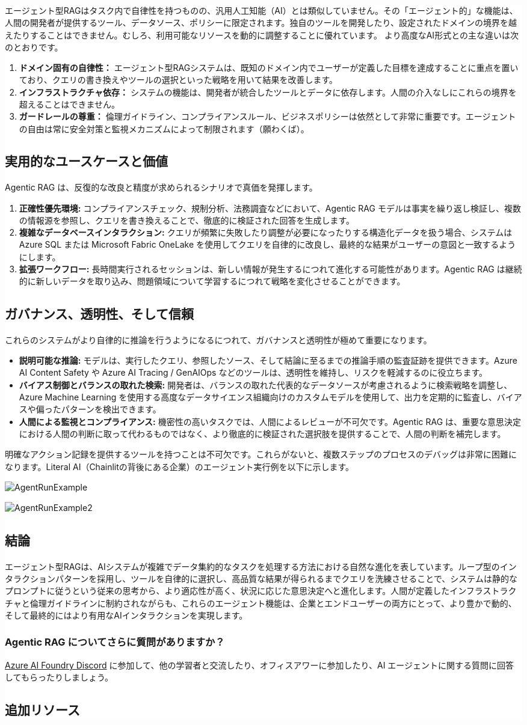 エージェント型RAGはタスク内で自律性を持つものの、汎用人工知能（AI）とは類似していません。その「エージェント的」な機能は、人間の開発者が提供するツール、データソース、ポリシーに限定されます。独自のツールを開発したり、設定されたドメインの境界を越えたりすることはできません。むしろ、利用可能なリソースを動的に調整することに優れています。
より高度なAI形式との主な違いは次のとおりです。

1. **ドメイン固有の自律性：** エージェント型RAGシステムは、既知のドメイン内でユーザーが定義した目標を達成することに重点を置いており、クエリの書き換えやツールの選択といった戦略を用いて結果を改善します。
2. **インフラストラクチャ依存：** システムの機能は、開発者が統合したツールとデータに依存します。人間の介入なしにこれらの境界を超えることはできません。
3. **ガードレールの尊重：** 倫理ガイドライン、コンプライアンスルール、ビジネスポリシーは依然として非常に重要です。エージェントの自由は常に安全対策と監視メカニズムによって制限されます（願わくば）。

## 実用的なユースケースと価値

Agentic RAG は、反復的な改良と精度が求められるシナリオで真価を発揮します。

1. **正確性優先環境:** コンプライアンスチェック、規制分析、法務調査などにおいて、Agentic RAG モデルは事実を繰り返し検証し、複数の情報源を参照し、クエリを書き換えることで、徹底的に検証された回答を生成します。
2. **複雑なデータベースインタラクション:** クエリが頻繁に失敗したり調整が必要になったりする構造化データを扱う場合、システムは Azure SQL または Microsoft Fabric OneLake を使用してクエリを自律的に改良し、最終的な結果がユーザーの意図と一致するようにします。
3. **拡張ワークフロー:** 長時間実行されるセッションは、新しい情報が発生するにつれて進化する可能性があります。Agentic RAG は継続的に新しいデータを取り込み、問題領域について学習するにつれて戦略を変化させることができます。

## ガバナンス、透明性、そして信頼

これらのシステムがより自律的に推論を行うようになるにつれて、ガバナンスと透明性が極めて重要になります。

- **説明可能な推論:** モデルは、実行したクエリ、参照したソース、そして結論に至るまでの推論手順の監査証跡を提供できます。Azure AI Content Safety や Azure AI Tracing / GenAIOps などのツールは、透明性を維持し、リスクを軽減するのに役立ちます。
- **バイアス制御とバランスの取れた検索:** 開発者は、バランスの取れた代表的なデータソースが考慮されるように検索戦略を調整し、Azure Machine Learning を使用する高度なデータサイエンス組織向けのカスタムモデルを使用して、出力を定期的に監査し、バイアスや偏ったパターンを検出できます。
- **人間による監視とコンプライアンス:** 機密性の高いタスクでは、人間によるレビューが不可欠です。Agentic RAG は、重要な意思決定における人間の判断に取って代わるものではなく、より徹底的に検証された選択肢を提供することで、人間の判断を補完します。

明確なアクション記録を提供するツールを持つことは不可欠です。これらがないと、複数ステップのプロセスのデバッグは非常に困難になります。Literal AI（Chainlitの背後にある企業）のエージェント実行例を以下に示します。

![AgentRunExample](../../../translated_images/AgentRunExample.471a94bc40cbdc0cd04c1f43c8d8c9b751f10d97918c900e29cb3ba0d6aa4c00.ja.png)

![AgentRunExample2](../../../translated_images/AgentRunExample2.19c7410a03bbc216c446b8a4e35ac82f1e8bc0ed313484212f5f4d1137637245.ja.png)

## 結論

エージェント型RAGは、AIシステムが複雑でデータ集約的なタスクを処理する方法における自然な進化を表しています。ループ型のインタラクションパターンを採用し、ツールを自律的に選択し、高品質な結果が得られるまでクエリを洗練させることで、システムは静的なプロンプトに従うという従来の思考から、より適応性が高く、状況に応じた意思決定へと進化します。人間が定義したインフラストラクチャと倫理ガイドラインに制約されながらも、これらのエージェント機能は、企業とエンドユーザーの両方にとって、より豊かで動的、そして最終的にはより有用なAIインタラクションを実現します。

### Agentic RAG についてさらに質問がありますか？

[Azure AI Foundry Discord](https://aka.ms/ai-agents/discord) に参加して、他の学習者と交流したり、オフィスアワーに参加したり、AI エージェントに関する質問に回答してもらったりしましょう。

## 追加リソース
